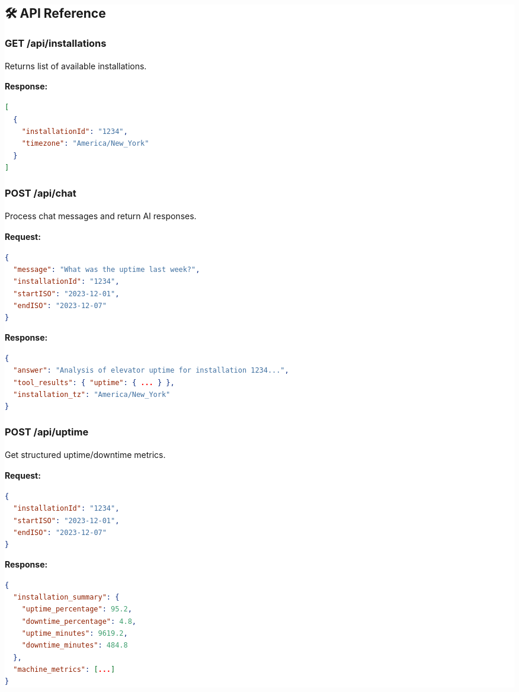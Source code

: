 ## 🛠️ API Reference

### GET /api/installations
Returns list of available installations.

**Response:**
```json
[
  {
    "installationId": "1234",
    "timezone": "America/New_York"
  }
]
```

### POST /api/chat
Process chat messages and return AI responses.

**Request:**
```json
{
  "message": "What was the uptime last week?",
  "installationId": "1234",
  "startISO": "2023-12-01",
  "endISO": "2023-12-07"
}
```

**Response:**
```json
{
  "answer": "Analysis of elevator uptime for installation 1234...",
  "tool_results": { "uptime": { ... } },
  "installation_tz": "America/New_York"
}
```

### POST /api/uptime
Get structured uptime/downtime metrics.

**Request:**
```json
{
  "installationId": "1234",
  "startISO": "2023-12-01",
  "endISO": "2023-12-07"
}
```

**Response:**
```json
{
  "installation_summary": {
    "uptime_percentage": 95.2,
    "downtime_percentage": 4.8,
    "uptime_minutes": 9619.2,
    "downtime_minutes": 484.8
  },
  "machine_metrics": [...]
}
```
